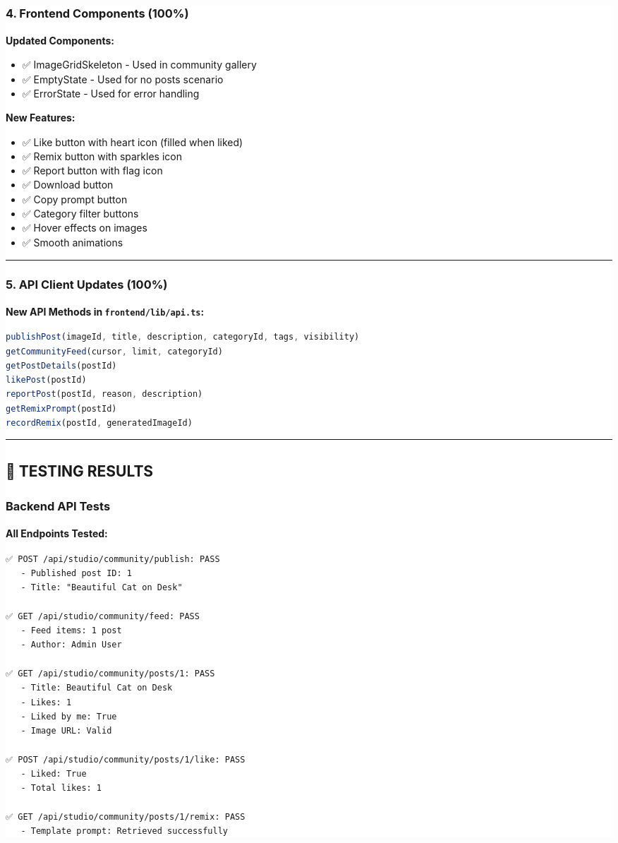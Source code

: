 ### 4. Frontend Components (100%)

**Updated Components:**
- ✅ ImageGridSkeleton - Used in community gallery
- ✅ EmptyState - Used for no posts scenario
- ✅ ErrorState - Used for error handling

**New Features:**
- ✅ Like button with heart icon (filled when liked)
- ✅ Remix button with sparkles icon
- ✅ Report button with flag icon
- ✅ Download button
- ✅ Copy prompt button
- ✅ Category filter buttons
- ✅ Hover effects on images
- ✅ Smooth animations

---

### 5. API Client Updates (100%)

**New API Methods in `frontend/lib/api.ts`:**
```typescript
publishPost(imageId, title, description, categoryId, tags, visibility)
getCommunityFeed(cursor, limit, categoryId)
getPostDetails(postId)
likePost(postId)
reportPost(postId, reason, description)
getRemixPrompt(postId)
recordRemix(postId, generatedImageId)
```

---

## 🧪 TESTING RESULTS

### Backend API Tests

**All Endpoints Tested:**
```
✅ POST /api/studio/community/publish: PASS
   - Published post ID: 1
   - Title: "Beautiful Cat on Desk"
   
✅ GET /api/studio/community/feed: PASS
   - Feed items: 1 post
   - Author: Admin User
   
✅ GET /api/studio/community/posts/1: PASS
   - Title: Beautiful Cat on Desk
   - Likes: 1
   - Liked by me: True
   - Image URL: Valid
   
✅ POST /api/studio/community/posts/1/like: PASS
   - Liked: True
   - Total likes: 1
   
✅ GET /api/studio/community/posts/1/remix: PASS
   - Template prompt: Retrieved successfully
```

